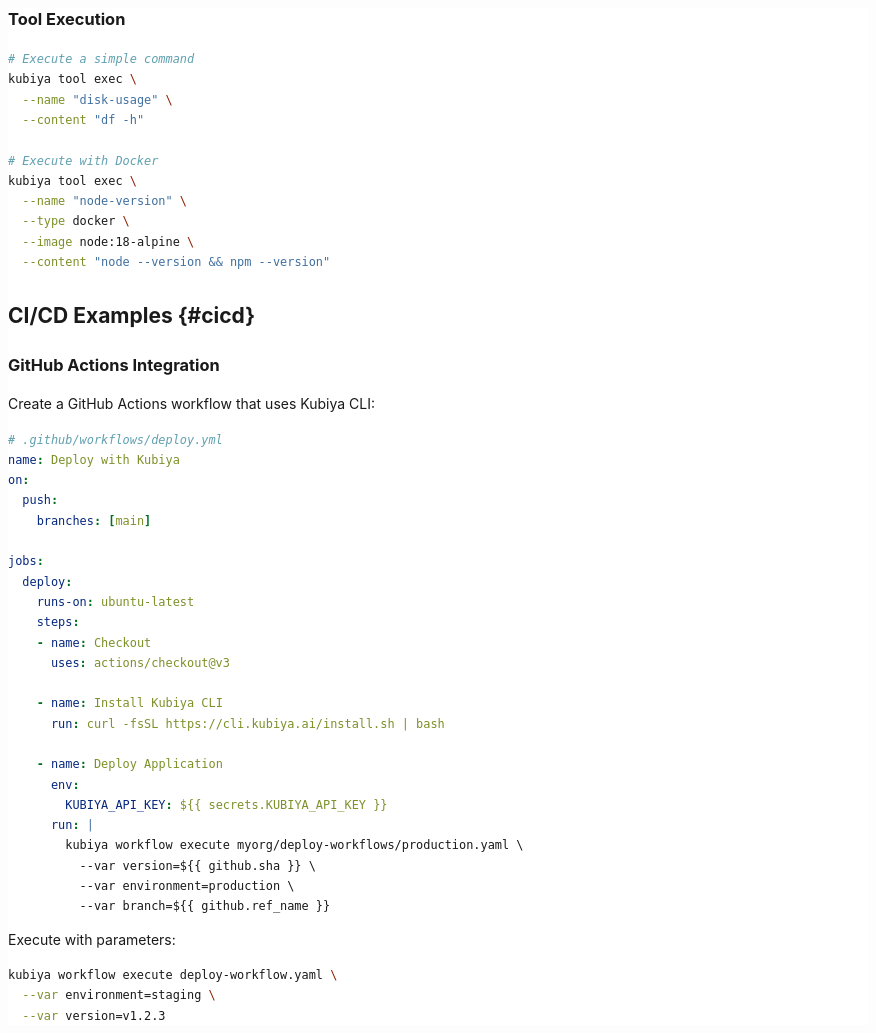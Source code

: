 ### Tool Execution

```bash
# Execute a simple command
kubiya tool exec \
  --name "disk-usage" \
  --content "df -h"

# Execute with Docker
kubiya tool exec \
  --name "node-version" \
  --type docker \
  --image node:18-alpine \
  --content "node --version && npm --version"
```

## CI/CD Examples {#cicd}

### GitHub Actions Integration

Create a GitHub Actions workflow that uses Kubiya CLI:

```yaml
# .github/workflows/deploy.yml
name: Deploy with Kubiya
on:
  push:
    branches: [main]
    
jobs:
  deploy:
    runs-on: ubuntu-latest
    steps:
    - name: Checkout
      uses: actions/checkout@v3
      
    - name: Install Kubiya CLI
      run: curl -fsSL https://cli.kubiya.ai/install.sh | bash
      
    - name: Deploy Application
      env:
        KUBIYA_API_KEY: ${{ secrets.KUBIYA_API_KEY }}
      run: |
        kubiya workflow execute myorg/deploy-workflows/production.yaml \
          --var version=${{ github.sha }} \
          --var environment=production \
          --var branch=${{ github.ref_name }}
```


Execute with parameters:

```bash
kubiya workflow execute deploy-workflow.yaml \
  --var environment=staging \
  --var version=v1.2.3
```

